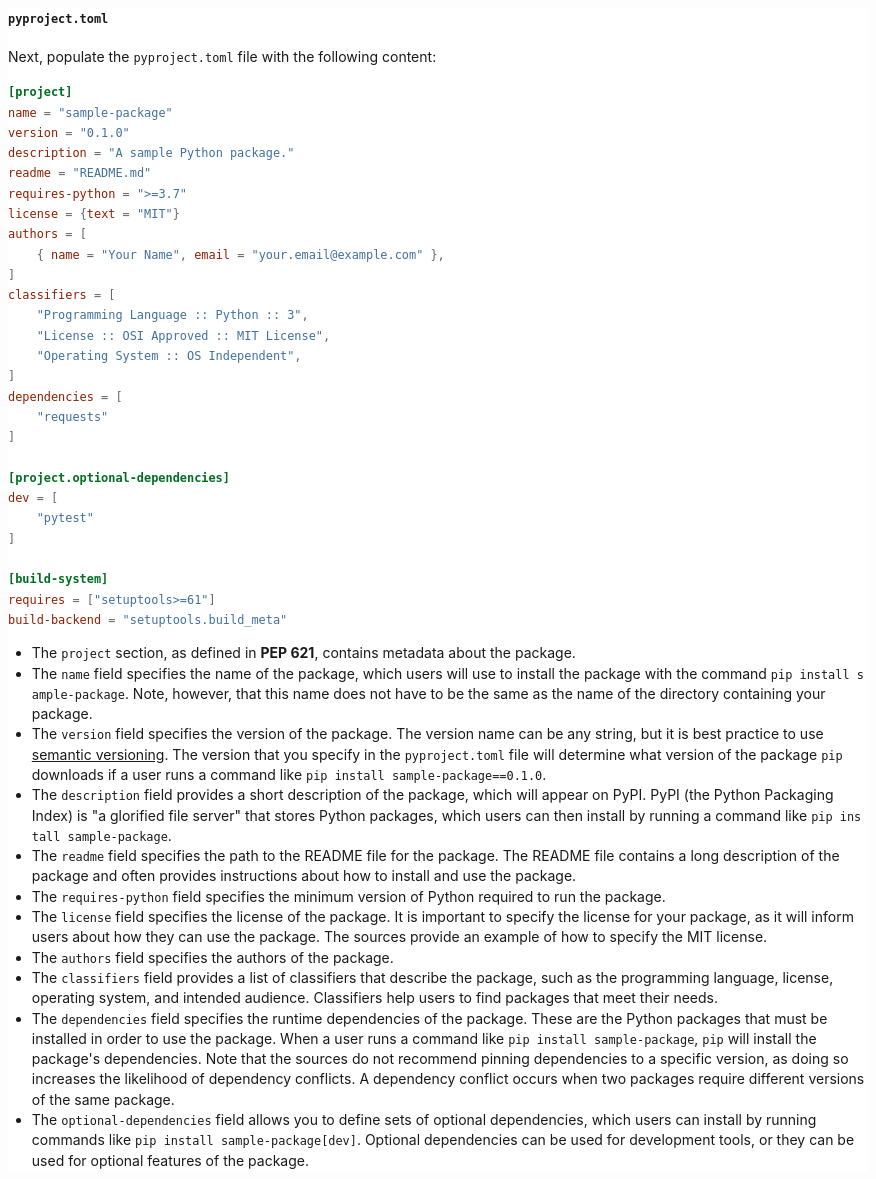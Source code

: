 #### `pyproject.toml`

Next, populate the `pyproject.toml` file with the following content:

```toml
[project]
name = "sample-package"
version = "0.1.0"
description = "A sample Python package."
readme = "README.md"
requires-python = ">=3.7"
license = {text = "MIT"}
authors = [
    { name = "Your Name", email = "your.email@example.com" },
]
classifiers = [
    "Programming Language :: Python :: 3",
    "License :: OSI Approved :: MIT License",
    "Operating System :: OS Independent",
]
dependencies = [
    "requests"
]

[project.optional-dependencies]
dev = [
    "pytest"
]

[build-system]
requires = ["setuptools>=61"]
build-backend = "setuptools.build_meta"
```

- The `project` section, as defined in **PEP 621**, contains metadata about the package.
- The `name` field specifies the name of the package, which users will use to install the package with the command `pip install sample-package`. Note, however, that this name does not have to be the same as the name of the directory containing your package.
- The `version` field specifies the version of the package. The version name can be any string, but it is best practice to use [semantic versioning](https://semver.org/). The version that you specify in the `pyproject.toml` file will determine what version of the package `pip` downloads if a user runs a command like `pip install sample-package==0.1.0`.
- The `description` field provides a short description of the package, which will appear on PyPI. PyPI (the Python Packaging Index) is "a glorified file server" that stores Python packages, which users can then install by running a command like `pip install sample-package`.
- The `readme` field specifies the path to the README file for the package. The README file contains a long description of the package and often provides instructions about how to install and use the package.
- The `requires-python` field specifies the minimum version of Python required to run the package.
- The `license` field specifies the license of the package. It is important to specify the license for your package, as it will inform users about how they can use the package. The sources provide an example of how to specify the MIT license. 
- The `authors` field specifies the authors of the package.
- The `classifiers` field provides a list of classifiers that describe the package, such as the programming language, license, operating system, and intended audience. Classifiers help users to find packages that meet their needs.
- The `dependencies` field specifies the runtime dependencies of the package. These are the Python packages that must be installed in order to use the package. When a user runs a command like `pip install sample-package`, `pip` will install the package's dependencies. Note that the sources do not recommend pinning dependencies to a specific version, as doing so increases the likelihood of dependency conflicts. A dependency conflict occurs when two packages require different versions of the same package.
- The `optional-dependencies` field allows you to define sets of optional dependencies, which users can install by running commands like `pip install sample-package[dev]`. Optional dependencies can be used for development tools, or they can be used for optional features of the package.
